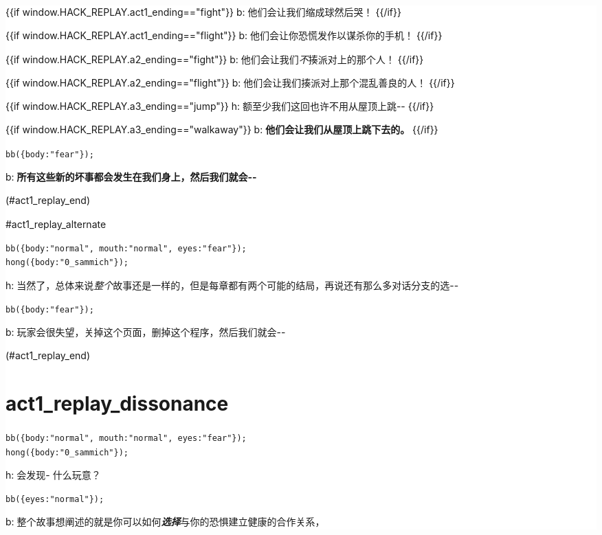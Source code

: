{{if window.HACK_REPLAY.act1_ending=="fight"}}
b: 他们会让我们缩成球然后哭！
{{/if}}

{{if window.HACK_REPLAY.act1_ending=="flight"}}
b: 他们会让你恐慌发作以谋杀你的手机！
{{/if}}

{{if window.HACK_REPLAY.a2_ending=="fight"}}
b: 他们会让我们*不*揍派对上的那个人！
{{/if}}

{{if window.HACK_REPLAY.a2_ending=="flight"}}
b: 他们会让我们揍派对上那个混乱善良的人！
{{/if}}

{{if window.HACK_REPLAY.a3_ending=="jump"}}
h: 额至少我们这回也许不用从屋顶上跳--
{{/if}}

{{if window.HACK_REPLAY.a3_ending=="walkaway"}}
b: **他们会让我们从屋顶上跳下去的。**
{{/if}}

`bb({body:"fear"});`

b: **所有这些新的坏事都会发生在我们身上，然后我们就会--**

(#act1_replay_end)


#act1_replay_alternate

```
bb({body:"normal", mouth:"normal", eyes:"fear"});
hong({body:"0_sammich"});
```

h: 当然了，总体来说*整个*故事还是一样的，但是每章都有两个可能的结局，再说还有那么多对话分支的选--

`bb({body:"fear"});`

b: 玩家会很失望，关掉这个页面，删掉这个程序，然后我们就会--

(#act1_replay_end)


# act1_replay_dissonance

```
bb({body:"normal", mouth:"normal", eyes:"fear"});
hong({body:"0_sammich"});
```

h: 会发现- 什么玩意？

`bb({eyes:"normal"});`

b: 整个故事想阐述的就是你可以如何***选择***与你的恐惧建立健康的合作关系，
